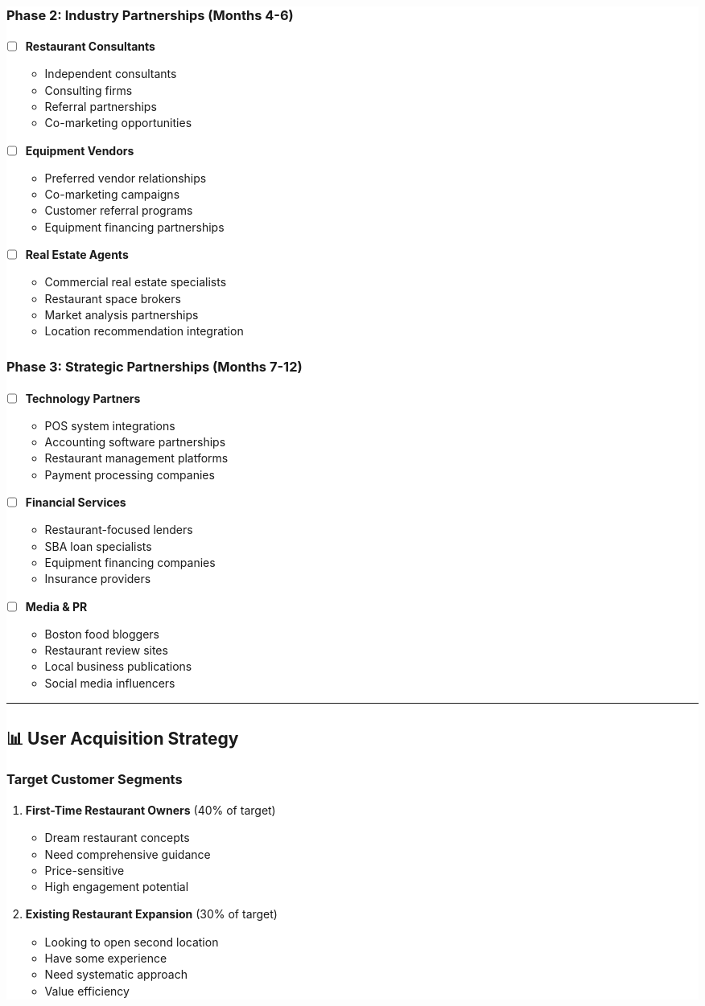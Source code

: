 ### Phase 2: Industry Partnerships (Months 4-6)
- [ ] **Restaurant Consultants**
  - Independent consultants
  - Consulting firms
  - Referral partnerships
  - Co-marketing opportunities

- [ ] **Equipment Vendors**
  - Preferred vendor relationships
  - Co-marketing campaigns
  - Customer referral programs
  - Equipment financing partnerships

- [ ] **Real Estate Agents**
  - Commercial real estate specialists
  - Restaurant space brokers
  - Market analysis partnerships
  - Location recommendation integration

### Phase 3: Strategic Partnerships (Months 7-12)
- [ ] **Technology Partners**
  - POS system integrations
  - Accounting software partnerships
  - Restaurant management platforms
  - Payment processing companies

- [ ] **Financial Services**
  - Restaurant-focused lenders
  - SBA loan specialists
  - Equipment financing companies
  - Insurance providers

- [ ] **Media & PR**
  - Boston food bloggers
  - Restaurant review sites
  - Local business publications
  - Social media influencers

---

## 📊 User Acquisition Strategy

### Target Customer Segments
1. **First-Time Restaurant Owners** (40% of target)
   - Dream restaurant concepts
   - Need comprehensive guidance
   - Price-sensitive
   - High engagement potential

2. **Existing Restaurant Expansion** (30% of target)
   - Looking to open second location
   - Have some experience
   - Need systematic approach
   - Value efficiency
